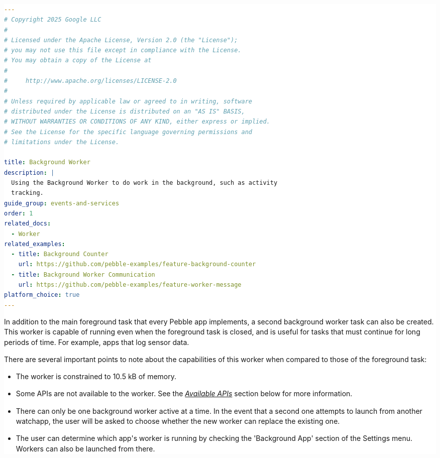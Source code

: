 ```yaml
---
# Copyright 2025 Google LLC
#
# Licensed under the Apache License, Version 2.0 (the "License");
# you may not use this file except in compliance with the License.
# You may obtain a copy of the License at
#
#     http://www.apache.org/licenses/LICENSE-2.0
#
# Unless required by applicable law or agreed to in writing, software
# distributed under the License is distributed on an "AS IS" BASIS,
# WITHOUT WARRANTIES OR CONDITIONS OF ANY KIND, either express or implied.
# See the License for the specific language governing permissions and
# limitations under the License.

title: Background Worker
description: |
  Using the Background Worker to do work in the background, such as activity
  tracking.
guide_group: events-and-services
order: 1
related_docs:
  - Worker
related_examples:
  - title: Background Counter
    url: https://github.com/pebble-examples/feature-background-counter
  - title: Background Worker Communication
    url: https://github.com/pebble-examples/feature-worker-message
platform_choice: true
---
```


In addition to the main foreground task that every Pebble app implements, a
second background worker task can also be created. This worker is capable of
running even when the foreground task is closed, and is useful for tasks that
must continue for long periods of time. For example, apps that log sensor data.

There are several important points to note about the capabilities of this
worker when compared to those of the foreground task:

* The worker is constrained to 10.5 kB of memory.

* Some APIs are not available to the worker. See the 
  [*Available APIs*](#available-apis) section below for more information.

* There can only be one background worker active at a time. In the event that a
  second one attempts to launch from another watchapp, the user will be asked to
  choose whether the new worker can replace the existing one.

* The user can determine which app's worker is running by checking the
  'Background App' section of the Settings menu. Workers can also be launched
  from there.
